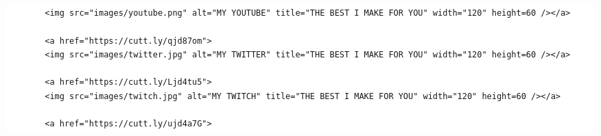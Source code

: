 			<img src="images/youtube.png" alt="MY YOUTUBE" title="THE BEST I MAKE FOR YOU" width="120" height=60 /></a>
			
			<a href="https://cutt.ly/qjd87om">
			<img src="images/twitter.jpg" alt="MY TWITTER" title="THE BEST I MAKE FOR YOU" width="120" height=60 /></a>
 
			<a href="https://cutt.ly/Ljd4tu5">
			<img src="images/twitch.jpg" alt="MY TWITCH" title="THE BEST I MAKE FOR YOU" width="120" height=60 /></a>
 
			<a href="https://cutt.ly/ujd4a7G">